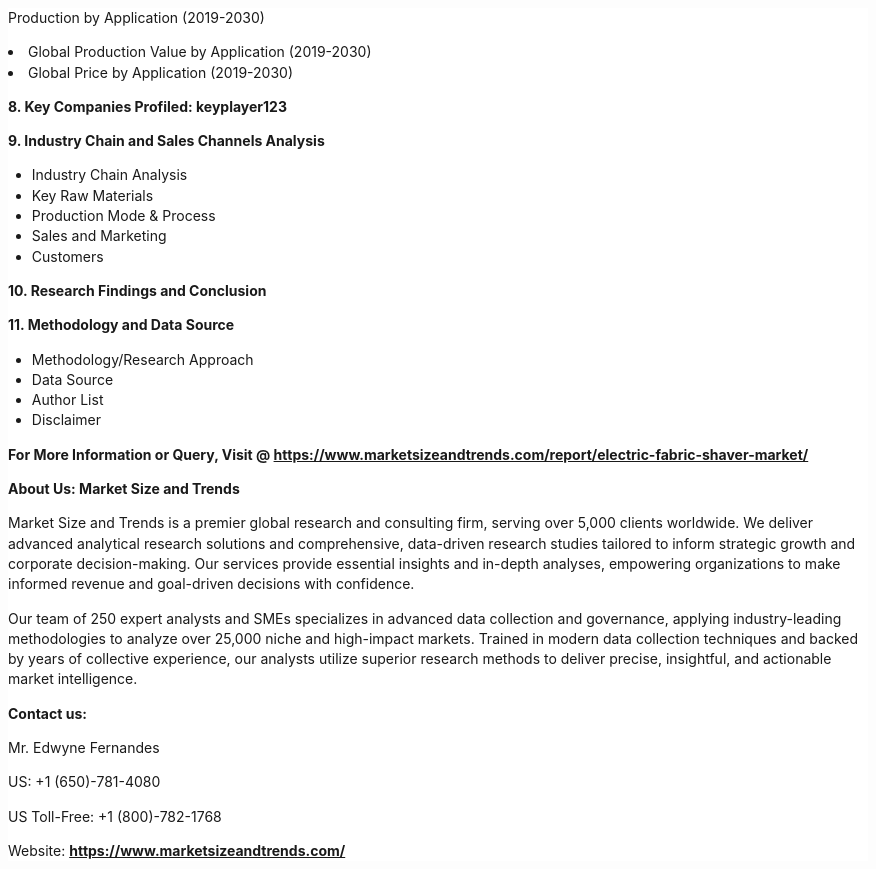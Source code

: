 Production by Application (2019-2030)</li><li>Global Production Value by Application (2019-2030)</li><li>Global Price by Application (2019-2030)</li></ul><p><strong>8. Key Companies Profiled: keyplayer123</strong></p><p><strong>9. Industry Chain and Sales Channels Analysis</strong></p><ul><li>Industry Chain Analysis</li><li>Key Raw Materials</li><li>Production Mode &amp; Process</li><li>Sales and Marketing</li><li>Customers</li></ul><p><strong>10. Research Findings and Conclusion</strong></p><p><strong>11. Methodology and Data Source</strong></p><ul><li>Methodology/Research Approach</li><li>Data Source</li><li>Author List</li><li>Disclaimer</li></ul></p><p><strong>For More Information or Query, Visit @ <a href="https://www.marketsizeandtrends.com/report/electric-fabric-shaver-market/">https://www.marketsizeandtrends.com/report/electric-fabric-shaver-market/</a></strong></p><p><strong>About Us: Market Size and Trends</strong></p><p>Market Size and Trends is a premier global research and consulting firm, serving over 5,000 clients worldwide. We deliver advanced analytical research solutions and comprehensive, data-driven research studies tailored to inform strategic growth and corporate decision-making. Our services provide essential insights and in-depth analyses, empowering organizations to make informed revenue and goal-driven decisions with confidence.</p><p>Our team of 250 expert analysts and SMEs specializes in advanced data collection and governance, applying industry-leading methodologies to analyze over 25,000 niche and high-impact markets. Trained in modern data collection techniques and backed by years of collective experience, our analysts utilize superior research methods to deliver precise, insightful, and actionable market intelligence.</p><p><strong>Contact us:</strong></p><p>Mr. Edwyne Fernandes</p><p>US: +1 (650)-781-4080</p><p>US Toll-Free: +1 (800)-782-1768</p><p>Website: <strong><a href="https://www.marketsizeandtrends.com/">https://www.marketsizeandtrends.com/</a></strong></p>
